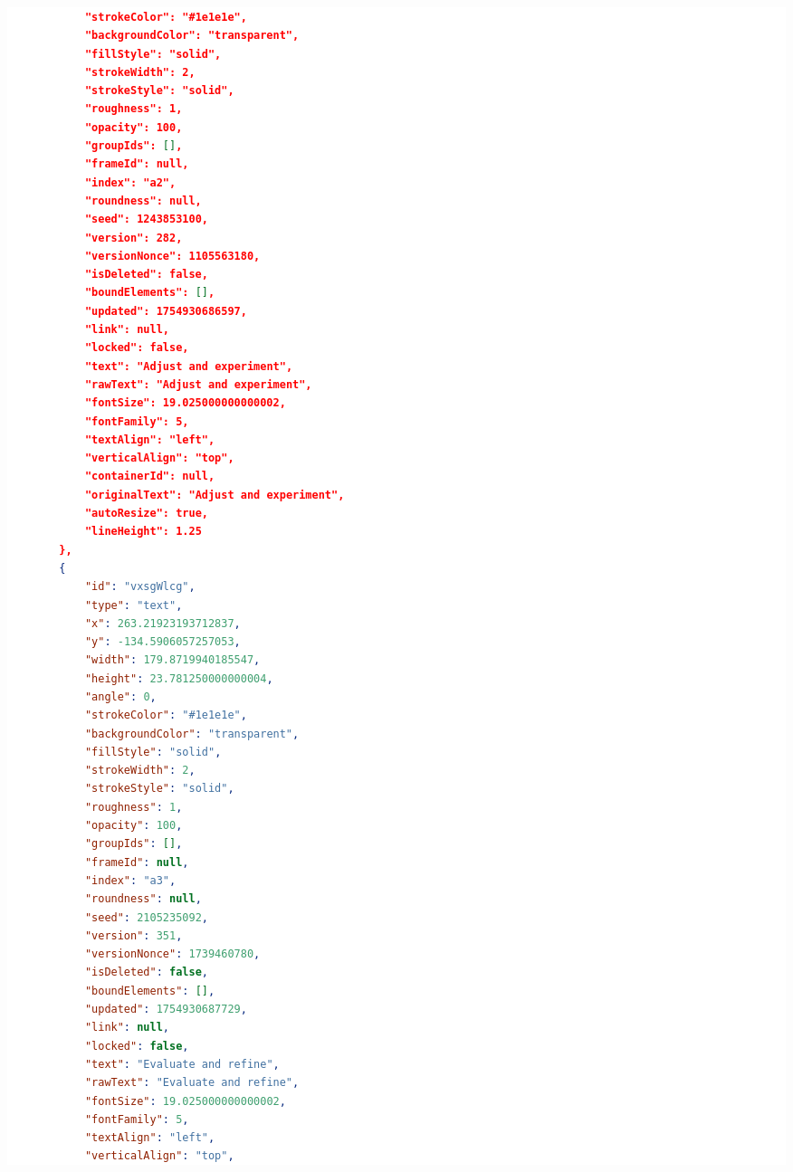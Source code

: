 ```json
			"strokeColor": "#1e1e1e",
			"backgroundColor": "transparent",
			"fillStyle": "solid",
			"strokeWidth": 2,
			"strokeStyle": "solid",
			"roughness": 1,
			"opacity": 100,
			"groupIds": [],
			"frameId": null,
			"index": "a2",
			"roundness": null,
			"seed": 1243853100,
			"version": 282,
			"versionNonce": 1105563180,
			"isDeleted": false,
			"boundElements": [],
			"updated": 1754930686597,
			"link": null,
			"locked": false,
			"text": "Adjust and experiment",
			"rawText": "Adjust and experiment",
			"fontSize": 19.025000000000002,
			"fontFamily": 5,
			"textAlign": "left",
			"verticalAlign": "top",
			"containerId": null,
			"originalText": "Adjust and experiment",
			"autoResize": true,
			"lineHeight": 1.25
		},
		{
			"id": "vxsgWlcg",
			"type": "text",
			"x": 263.21923193712837,
			"y": -134.5906057257053,
			"width": 179.8719940185547,
			"height": 23.781250000000004,
			"angle": 0,
			"strokeColor": "#1e1e1e",
			"backgroundColor": "transparent",
			"fillStyle": "solid",
			"strokeWidth": 2,
			"strokeStyle": "solid",
			"roughness": 1,
			"opacity": 100,
			"groupIds": [],
			"frameId": null,
			"index": "a3",
			"roundness": null,
			"seed": 2105235092,
			"version": 351,
			"versionNonce": 1739460780,
			"isDeleted": false,
			"boundElements": [],
			"updated": 1754930687729,
			"link": null,
			"locked": false,
			"text": "Evaluate and refine",
			"rawText": "Evaluate and refine",
			"fontSize": 19.025000000000002,
			"fontFamily": 5,
			"textAlign": "left",
			"verticalAlign": "top",
```